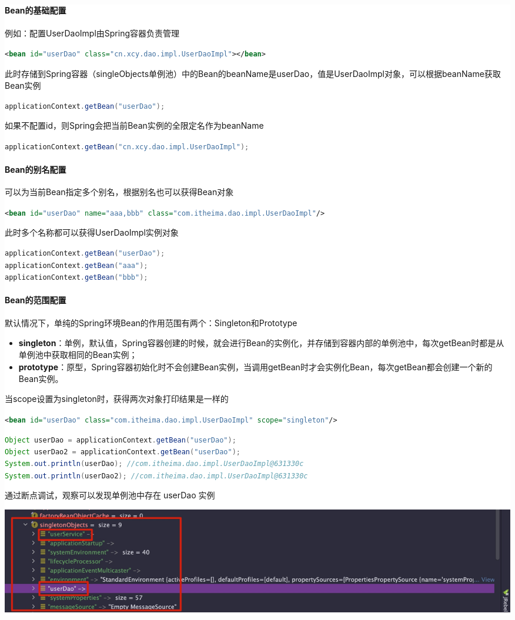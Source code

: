 #### Bean的基础配置

例如：配置UserDaoImpl由Spring容器负责管理

```xml
<bean id="userDao" class="cn.xcy.dao.impl.UserDaoImpl"></bean>
```

此时存储到Spring容器（singleObjects单例池）中的Bean的beanName是userDao，值是UserDaoImpl对象，可以根据beanName获取Bean实例

```java
applicationContext.getBean("userDao");
```

如果不配置id，则Spring会把当前Bean实例的全限定名作为beanName

```java
applicationContext.getBean("cn.xcy.dao.impl.UserDaoImpl");
```

#### Bean的别名配置

可以为当前Bean指定多个别名，根据别名也可以获得Bean对象

```xml
<bean id="userDao" name="aaa,bbb" class="com.itheima.dao.impl.UserDaoImpl"/>
```

此时多个名称都可以获得UserDaoImpl实例对象

```java
applicationContext.getBean("userDao");
applicationContext.getBean("aaa");
applicationContext.getBean("bbb");
```

#### Bean的范围配置

默认情况下，单纯的Spring环境Bean的作用范围有两个：Singleton和Prototype

* **singleton**：单例，默认值，Spring容器创建的时候，就会进行Bean的实例化，并存储到容器内部的单例池中，每次getBean时都是从单例池中获取相同的Bean实例；
* **prototype**：原型，Spring容器初始化时不会创建Bean实例，当调用getBean时才会实例化Bean，每次getBean都会创建一个新的Bean实例。

当scope设置为singleton时，获得两次对象打印结果是一样的

```xml
<bean id="userDao" class="com.itheima.dao.impl.UserDaoImpl" scope="singleton"/>
```

```java
Object userDao = applicationContext.getBean("userDao");
Object userDao2 = applicationContext.getBean("userDao");
System.out.println(userDao); //com.itheima.dao.impl.UserDaoImpl@631330c
System.out.println(userDao2); //com.itheima.dao.impl.UserDaoImpl@631330c
```

通过断点调试，观察可以发现单例池中存在 userDao 实例

![Bean的范围配置-2](image/Bean的范围配置-2.jpg)
